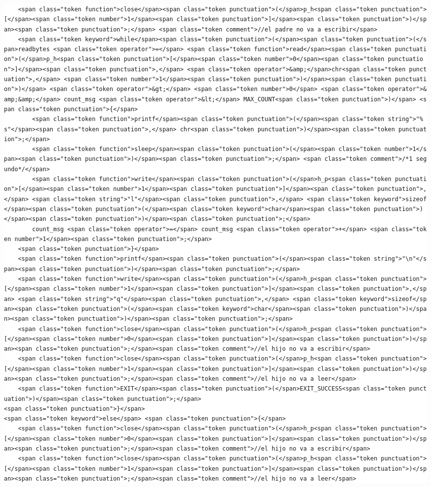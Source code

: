		<span class="token function">close</span><span class="token punctuation">(</span>p_h<span class="token punctuation">[</span><span class="token number">1</span><span class="token punctuation">]</span><span class="token punctuation">)</span><span class="token punctuation">;</span> <span class="token comment">//el padre no va a escribir</span>
		<span class="token keyword">while</span><span class="token punctuation">(</span><span class="token punctuation">(</span>readbytes <span class="token operator">=</span> <span class="token function">read</span><span class="token punctuation">(</span>p_h<span class="token punctuation">[</span><span class="token number">0</span><span class="token punctuation">]</span><span class="token punctuation">,</span> <span class="token operator">&amp;</span>chr<span class="token punctuation">,</span> <span class="token number">1</span><span class="token punctuation">)</span><span class="token punctuation">)</span> <span class="token operator">&gt;</span> <span class="token number">0</span> <span class="token operator">&amp;&amp;</span> count_msg <span class="token operator">&lt;</span> MAX_COUNT<span class="token punctuation">)</span> <span class="token punctuation">{</span>
			<span class="token function">printf</span><span class="token punctuation">(</span><span class="token string">"%s"</span><span class="token punctuation">,</span> chr<span class="token punctuation">)</span><span class="token punctuation">;</span>
			<span class="token function">sleep</span><span class="token punctuation">(</span><span class="token number">1</span><span class="token punctuation">)</span><span class="token punctuation">;</span> <span class="token comment">/*1 segundo*/</span>
			<span class="token function">write</span><span class="token punctuation">(</span>h_p<span class="token punctuation">[</span><span class="token number">1</span><span class="token punctuation">]</span><span class="token punctuation">,</span> <span class="token string">"l"</span><span class="token punctuation">,</span> <span class="token keyword">sizeof</span><span class="token punctuation">(</span><span class="token keyword">char</span><span class="token punctuation">)</span><span class="token punctuation">)</span><span class="token punctuation">;</span>
			count_msg <span class="token operator">=</span> count_msg <span class="token operator">+</span> <span class="token number">1</span><span class="token punctuation">;</span>
		<span class="token punctuation">}</span>
		<span class="token function">printf</span><span class="token punctuation">(</span><span class="token string">"\n"</span><span class="token punctuation">)</span><span class="token punctuation">;</span>
		<span class="token function">write</span><span class="token punctuation">(</span>h_p<span class="token punctuation">[</span><span class="token number">1</span><span class="token punctuation">]</span><span class="token punctuation">,</span> <span class="token string">"q"</span><span class="token punctuation">,</span> <span class="token keyword">sizeof</span><span class="token punctuation">(</span><span class="token keyword">char</span><span class="token punctuation">)</span><span class="token punctuation">)</span><span class="token punctuation">;</span>
		<span class="token function">close</span><span class="token punctuation">(</span>h_p<span class="token punctuation">[</span><span class="token number">0</span><span class="token punctuation">]</span><span class="token punctuation">)</span><span class="token punctuation">;</span><span class="token comment">//el hijo no va a escribir</span>
		<span class="token function">close</span><span class="token punctuation">(</span>p_h<span class="token punctuation">[</span><span class="token number">1</span><span class="token punctuation">]</span><span class="token punctuation">)</span><span class="token punctuation">;</span><span class="token comment">//el hijo no va a leer</span>
		<span class="token function">EXIT</span><span class="token punctuation">(</span>EXIT_SUCCESS<span class="token punctuation">)</span><span class="token punctuation">;</span>
	<span class="token punctuation">}</span>
	<span class="token keyword">else</span> <span class="token punctuation">{</span>
		<span class="token function">close</span><span class="token punctuation">(</span>h_p<span class="token punctuation">[</span><span class="token number">0</span><span class="token punctuation">]</span><span class="token punctuation">)</span><span class="token punctuation">;</span><span class="token comment">//el hijo no va a escribir</span>
		<span class="token function">close</span><span class="token punctuation">(</span>p_h<span class="token punctuation">[</span><span class="token number">1</span><span class="token punctuation">]</span><span class="token punctuation">)</span><span class="token punctuation">;</span><span class="token comment">//el hijo no va a leer</span>